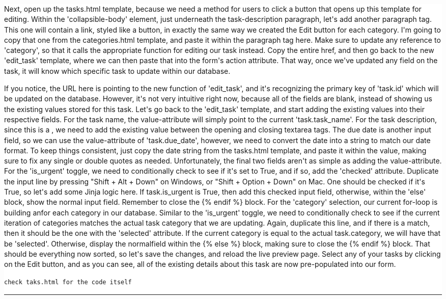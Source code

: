 Next, open up the tasks.html template, because we need a method for users to click a button
that opens up this template for editing.
Within the 'collapsible-body' element, just underneath the task-description paragraph,
let's add another paragraph tag.
This one will contain a link, styled like a button, in exactly the same way we created the Edit button for each category.
I'm going to copy that one from the categories.html template, and paste it within the paragraph tag here.
Make sure to update any reference to 'category', so that it calls the appropriate function for editing our task instead.
Copy the entire href, and then go back to the new 'edit_task' template, where we can
then paste that into the form's action attribute.
That way, once we've updated any field on the task, it will know which specific task
to update within our database.

If you notice, the URL here is pointing to the new function of 'edit_task', and it's
recognizing the primary key of 'task.id' which will be updated on the database.
However, it's not very intuitive right now, because all of the fields are blank, instead
of showing us the existing values stored for this task.
Let's go back to the 'edit_task' template, and start adding the existing values into their respective fields.
For the task name, the value-attribute will simply point to the current 'task.task_name'.
For the task description, since this is a 
, we need to add the existing value
between the opening and closing textarea tags.
The due date is another input field, so we can use the value-attribute of 'task.due_date',
however, we need to convert the date into a string to match our date format.
To keep things consistent, just copy the date string from the tasks.html template, and paste
it within the value, making sure to fix any single or double quotes as needed.
Unfortunately, the final two fields aren't as simple as adding the value-attribute.
For the 'is_urgent' toggle, we need to conditionally check to see if it's set to True, and if so, add the 'checked' attribute.
Duplicate the input line by pressing "Shift + Alt + Down" on Windows, or "Shift + Option + Down" on Mac.
One should be checked if it's True, so let's add some Jinja logic here.
If task.is_urgent is True, then add this checked input field, otherwise, within the 'else' block, show the normal input field.
Remember to close the {% endif %} block.
For the 'category' selection, our current for-loop is building anfor each category in our database.
Similar to the 'is_urgent' toggle, we need to conditionally check to see if the current
iteration of categories matches the actual task category that we are updating.
Again, duplicate this line, and if there is a match, then it should be the one with the 'selected' attribute.
If the current category is equal to the actual task.category, we will have that be 'selected'.
Otherwise, display the normalfield within the {% else %} block, making sure to close the {% endif %} block.
That should be everything now sorted, so let's save the changes, and reload the live preview page.
Select any of your tasks by clicking on the Edit button, and as you can see, all of the
existing details about this task are now pre-populated into our form.

`check taks.html for the code itself`

---